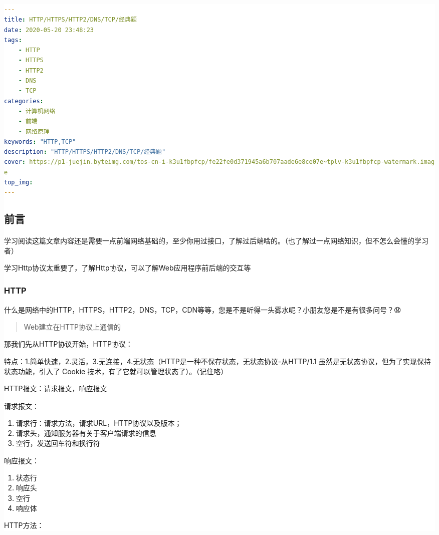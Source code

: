 ```yaml
---
title: HTTP/HTTPS/HTTP2/DNS/TCP/经典题
date: 2020-05-20 23:48:23
tags:
	- HTTP
	- HTTPS
	- HTTP2
	- DNS
	- TCP
categories:
	- 计算机网络
	- 前端
	- 网络原理
keywords: "HTTP,TCP"
description: "HTTP/HTTPS/HTTP2/DNS/TCP/经典题"
cover: https://p1-juejin.byteimg.com/tos-cn-i-k3u1fbpfcp/fe22fe0d371945a6b707aade6e8ce07e~tplv-k3u1fbpfcp-watermark.image
top_img:
---
```


## 前言

学习阅读这篇文章内容还是需要一点前端网络基础的，至少你用过接口，了解过后端啥的。（也了解过一点网络知识，但不怎么会懂的学习者）

学习Http协议太重要了，了解Http协议，可以了解Web应用程序前后端的交互等

### HTTP

什么是网络中的HTTP，HTTPS，HTTP2，DNS，TCP，CDN等等，您是不是听得一头雾水呢？小朋友您是不是有很多问号？😧

> Web建立在HTTP协议上通信的

那我们先从HTTP协议开始，HTTP协议：

特点：1.简单快速，2.灵活，3.无连接，4.无状态（HTTP是一种不保存状态，无状态协议-从HTTP/1.1 虽然是无状态协议，但为了实现保持状态功能，引入了 Cookie 技术，有了它就可以管理状态了）。（记住咯）

HTTP报文：请求报文，响应报文

请求报文：

1. 请求行：请求方法，请求URL，HTTP协议以及版本；
2. 请求头，通知服务器有关于客户端请求的信息
3. 空行，发送回车符和换行符

响应报文：

1. 状态行
2. 响应头
3. 空行
4. 响应体

HTTP方法：
